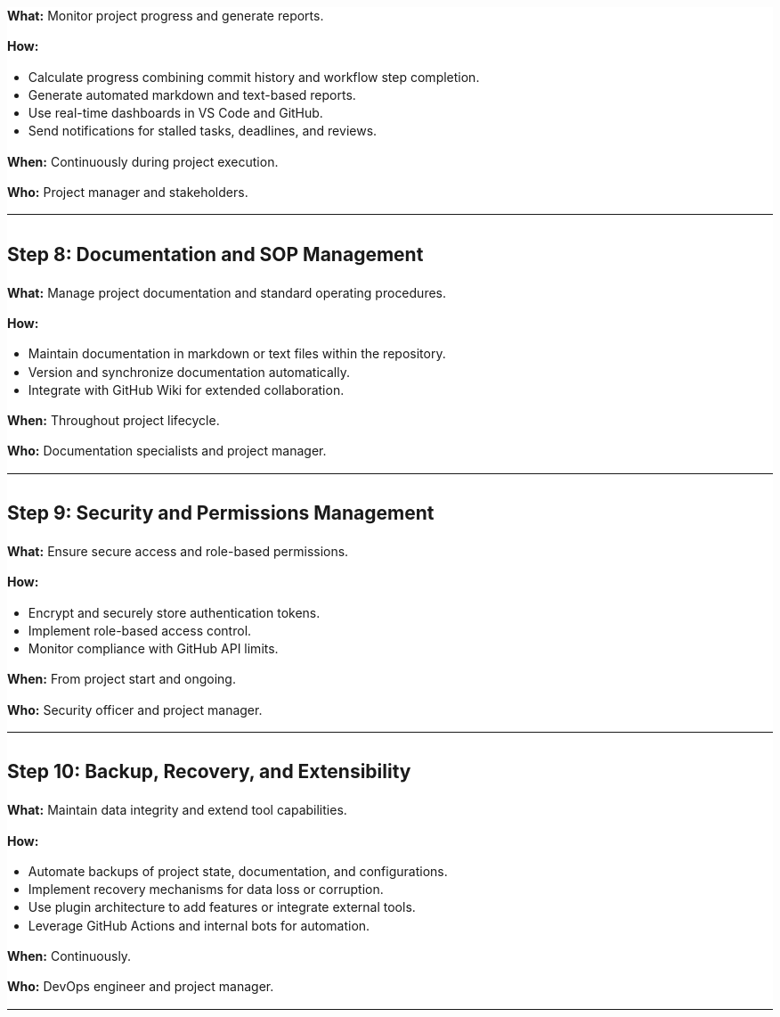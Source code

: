 **What:** Monitor project progress and generate reports.

**How:**
- Calculate progress combining commit history and workflow step completion.
- Generate automated markdown and text-based reports.
- Use real-time dashboards in VS Code and GitHub.
- Send notifications for stalled tasks, deadlines, and reviews.

**When:** Continuously during project execution.

**Who:** Project manager and stakeholders.

---

## Step 8: Documentation and SOP Management

**What:** Manage project documentation and standard operating procedures.

**How:**
- Maintain documentation in markdown or text files within the repository.
- Version and synchronize documentation automatically.
- Integrate with GitHub Wiki for extended collaboration.

**When:** Throughout project lifecycle.

**Who:** Documentation specialists and project manager.

---

## Step 9: Security and Permissions Management

**What:** Ensure secure access and role-based permissions.

**How:**
- Encrypt and securely store authentication tokens.
- Implement role-based access control.
- Monitor compliance with GitHub API limits.

**When:** From project start and ongoing.

**Who:** Security officer and project manager.

---

## Step 10: Backup, Recovery, and Extensibility

**What:** Maintain data integrity and extend tool capabilities.

**How:**
- Automate backups of project state, documentation, and configurations.
- Implement recovery mechanisms for data loss or corruption.
- Use plugin architecture to add features or integrate external tools.
- Leverage GitHub Actions and internal bots for automation.

**When:** Continuously.

**Who:** DevOps engineer and project manager.

---